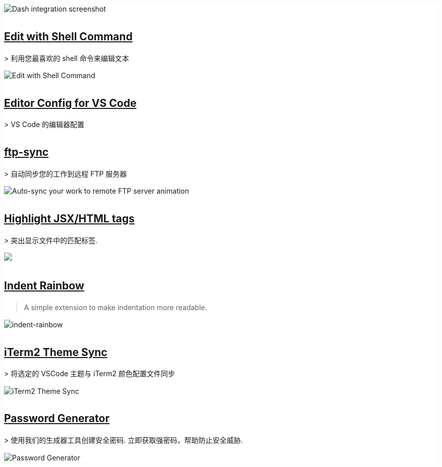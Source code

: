 ![Dash integration screenshot](https://cdn-images-1.medium.com/max/2000/1*sqGllC-pgXNaEBfB-cxG9Q.png)

## [Edit with Shell Command](https://marketplace.visualstudio.com/items?itemName=ryu1kn.edit-with-shell)

&gt; 利用您最喜欢的 shell 命令来编辑文本

![Edit with Shell Command](https://raw.githubusercontent.com/ryu1kn/vscode-edit-with-shell/master/images/animations/public.gif)

## [Editor Config for VS Code](https://marketplace.visualstudio.com/items?itemName=EditorConfig.EditorConfig)

&gt; VS Code 的编辑器配置

## [ftp-sync](https://marketplace.visualstudio.com/items?itemName=lukasz-wronski.ftp-sync)

&gt; 自动同步您的工作到远程 FTP 服务器

![Auto-sync your work to remote FTP server animation](https://i.imgur.com/W9h4pwW.gif)

## [Highlight JSX/HTML tags](https://marketplace.visualstudio.com/items?itemName=vincaslt.highlight-matching-tag)

&gt; 突出显示文件中的匹配标签.

![](https://camo.githubusercontent.com/010b886fb93f49c56e4c7308ba0a5a1aca8a2db7/68747470733a2f2f692e696d67626f782e636f6d2f4455584c467657372e676966)

## [Indent Rainbow](https://marketplace.visualstudio.com/items?itemName=oderwat.indent-rainbow)

> A simple extension to make indentation more readable.

![indent-rainbow](https://raw.githubusercontent.com/oderwat/vscode-indent-rainbow/master/assets/example.png)

## [iTerm2 Theme Sync](https://marketplace.visualstudio.com/items?itemName=tusaeff.vscode-iterm2-theme-sync)

&gt; 将选定的 VSCode 主题与 iTerm2 颜色配置文件同步

![iTerm2 Theme Sync](https://raw.githubusercontent.com/tusaeff/vscode-iterm2-theme-sync/master/screencast.gif)

## [Password Generator](https://marketplace.visualstudio.com/items?itemName=ftonato.password-generator)

 &gt; 使用我们的生成器工具创建安全密码. 立即获取强密码，帮助防止安全威胁.

![Password Generator](https://raw.githubusercontent.com/ftonato/vscode-password-generator/master/preview.gif)
